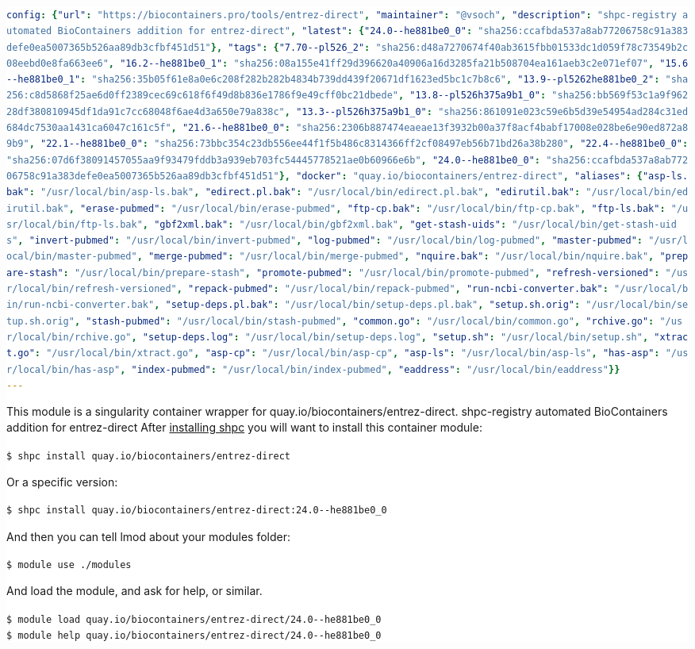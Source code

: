 ```yaml
config: {"url": "https://biocontainers.pro/tools/entrez-direct", "maintainer": "@vsoch", "description": "shpc-registry automated BioContainers addition for entrez-direct", "latest": {"24.0--he881be0_0": "sha256:ccafbda537a8ab77206758c91a383defe0ea5007365b526aa89db3cfbf451d51"}, "tags": {"7.70--pl526_2": "sha256:d48a7270674f40ab3615fbb01533dc1d059f78c73549b2c08eebd0e8fa663ee6", "16.2--he881be0_1": "sha256:08a155e41ff29d396620a40906a16d3285fa21b508704ea161aeb3c2e071ef07", "15.6--he881be0_1": "sha256:35b05f61e8a0e6c208f282b282b4834b739dd439f20671df1623ed5bc1c7b8c6", "13.9--pl5262he881be0_2": "sha256:c8d5868f25ae6d0ff2389cec69c618f6f49d8b836e1786f9e49cff0bc21dbede", "13.8--pl526h375a9b1_0": "sha256:bb569f53c1a9f96228df380810945df1da91c7cc68048f6ae4d3a650e79a838c", "13.3--pl526h375a9b1_0": "sha256:861091e023c59e6b5d39e54954ad284c31ed684dc7530aa1431ca6047c161c5f", "21.6--he881be0_0": "sha256:2306b887474eaeae13f3932b00a37f8acf4babf17008e028be6e90ed872a89b9", "22.1--he881be0_0": "sha256:73bbc354c23db556ee44f1f5b486c8314366ff2cf08497eb56b71bd26a38b280", "22.4--he881be0_0": "sha256:07d6f38091457055aa9f93479fddb3a939eb703fc54445778521ae0b60966e6b", "24.0--he881be0_0": "sha256:ccafbda537a8ab77206758c91a383defe0ea5007365b526aa89db3cfbf451d51"}, "docker": "quay.io/biocontainers/entrez-direct", "aliases": {"asp-ls.bak": "/usr/local/bin/asp-ls.bak", "edirect.pl.bak": "/usr/local/bin/edirect.pl.bak", "edirutil.bak": "/usr/local/bin/edirutil.bak", "erase-pubmed": "/usr/local/bin/erase-pubmed", "ftp-cp.bak": "/usr/local/bin/ftp-cp.bak", "ftp-ls.bak": "/usr/local/bin/ftp-ls.bak", "gbf2xml.bak": "/usr/local/bin/gbf2xml.bak", "get-stash-uids": "/usr/local/bin/get-stash-uids", "invert-pubmed": "/usr/local/bin/invert-pubmed", "log-pubmed": "/usr/local/bin/log-pubmed", "master-pubmed": "/usr/local/bin/master-pubmed", "merge-pubmed": "/usr/local/bin/merge-pubmed", "nquire.bak": "/usr/local/bin/nquire.bak", "prepare-stash": "/usr/local/bin/prepare-stash", "promote-pubmed": "/usr/local/bin/promote-pubmed", "refresh-versioned": "/usr/local/bin/refresh-versioned", "repack-pubmed": "/usr/local/bin/repack-pubmed", "run-ncbi-converter.bak": "/usr/local/bin/run-ncbi-converter.bak", "setup-deps.pl.bak": "/usr/local/bin/setup-deps.pl.bak", "setup.sh.orig": "/usr/local/bin/setup.sh.orig", "stash-pubmed": "/usr/local/bin/stash-pubmed", "common.go": "/usr/local/bin/common.go", "rchive.go": "/usr/local/bin/rchive.go", "setup-deps.log": "/usr/local/bin/setup-deps.log", "setup.sh": "/usr/local/bin/setup.sh", "xtract.go": "/usr/local/bin/xtract.go", "asp-cp": "/usr/local/bin/asp-cp", "asp-ls": "/usr/local/bin/asp-ls", "has-asp": "/usr/local/bin/has-asp", "index-pubmed": "/usr/local/bin/index-pubmed", "eaddress": "/usr/local/bin/eaddress"}}
---
```


This module is a singularity container wrapper for quay.io/biocontainers/entrez-direct.
shpc-registry automated BioContainers addition for entrez-direct
After [installing shpc](#install) you will want to install this container module:


```bash
$ shpc install quay.io/biocontainers/entrez-direct
```

Or a specific version:

```bash
$ shpc install quay.io/biocontainers/entrez-direct:24.0--he881be0_0
```

And then you can tell lmod about your modules folder:

```bash
$ module use ./modules
```

And load the module, and ask for help, or similar.

```bash
$ module load quay.io/biocontainers/entrez-direct/24.0--he881be0_0
$ module help quay.io/biocontainers/entrez-direct/24.0--he881be0_0
```
